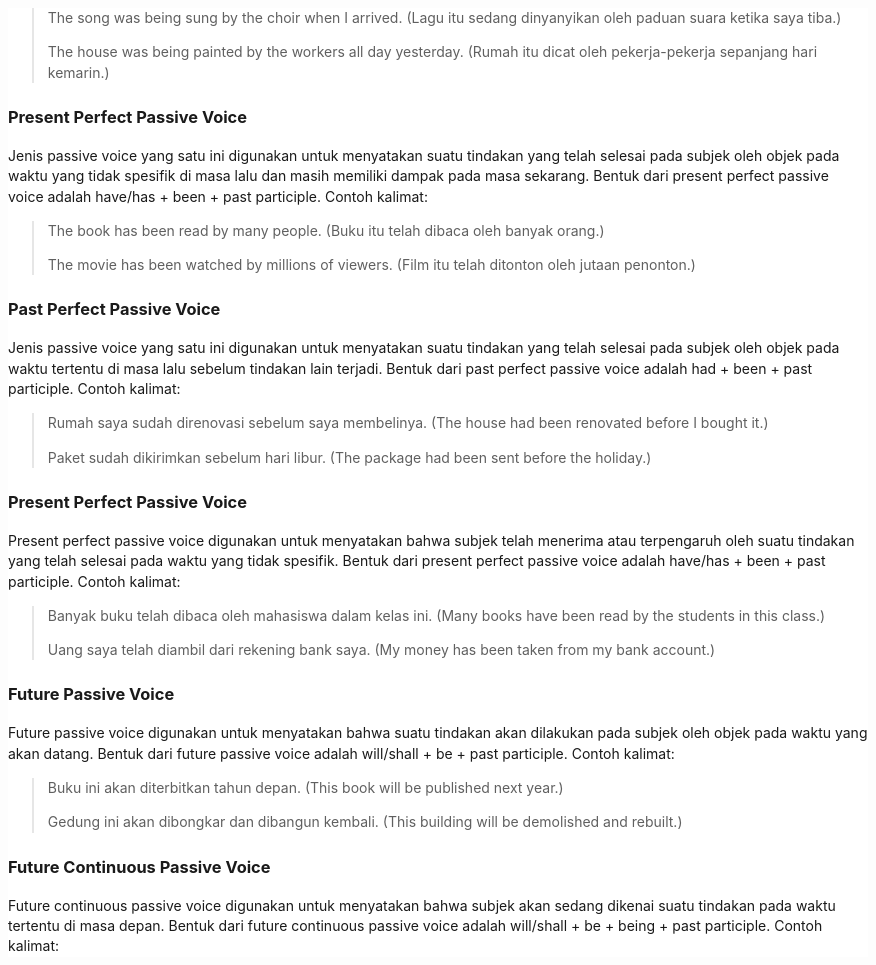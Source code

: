 > The song was being sung by the choir when I arrived. (Lagu itu sedang dinyanyikan oleh paduan suara ketika saya tiba.)
> 
> The house was being painted by the workers all day yesterday. (Rumah itu dicat oleh pekerja-pekerja sepanjang hari kemarin.)

### Present Perfect Passive Voice

Jenis passive voice yang satu ini digunakan untuk menyatakan suatu tindakan yang telah selesai pada subjek oleh objek pada waktu yang tidak spesifik di masa lalu dan masih memiliki dampak pada masa sekarang. Bentuk dari present perfect passive voice adalah have/has + been + past participle. Contoh kalimat:

> The book has been read by many people. (Buku itu telah dibaca oleh banyak orang.)
> 
> The movie has been watched by millions of viewers. (Film itu telah ditonton oleh jutaan penonton.)

### Past Perfect Passive Voice

Jenis passive voice yang satu ini digunakan untuk menyatakan suatu tindakan yang telah selesai pada subjek oleh objek pada waktu tertentu di masa lalu sebelum tindakan lain terjadi. Bentuk dari past perfect passive voice adalah had + been + past participle. Contoh kalimat:

> Rumah saya sudah direnovasi sebelum saya membelinya. (The house had been renovated before I bought it.)
> 
> Paket sudah dikirimkan sebelum hari libur. (The package had been sent before the holiday.)

### Present Perfect Passive Voice

Present perfect passive voice digunakan untuk menyatakan bahwa subjek telah menerima atau terpengaruh oleh suatu tindakan yang telah selesai pada waktu yang tidak spesifik. Bentuk dari present perfect passive voice adalah have/has + been + past participle. Contoh kalimat:

> Banyak buku telah dibaca oleh mahasiswa dalam kelas ini. (Many books have been read by the students in this class.)
> 
> Uang saya telah diambil dari rekening bank saya. (My money has been taken from my bank account.)

### Future Passive Voice

Future passive voice digunakan untuk menyatakan bahwa suatu tindakan akan dilakukan pada subjek oleh objek pada waktu yang akan datang. Bentuk dari future passive voice adalah will/shall + be + past participle. Contoh kalimat:

> Buku ini akan diterbitkan tahun depan. (This book will be published next year.)
> 
> Gedung ini akan dibongkar dan dibangun kembali. (This building will be demolished and rebuilt.)

### Future Continuous Passive Voice

Future continuous passive voice digunakan untuk menyatakan bahwa subjek akan sedang dikenai suatu tindakan pada waktu tertentu di masa depan. Bentuk dari future continuous passive voice adalah will/shall + be + being + past participle. Contoh kalimat:
